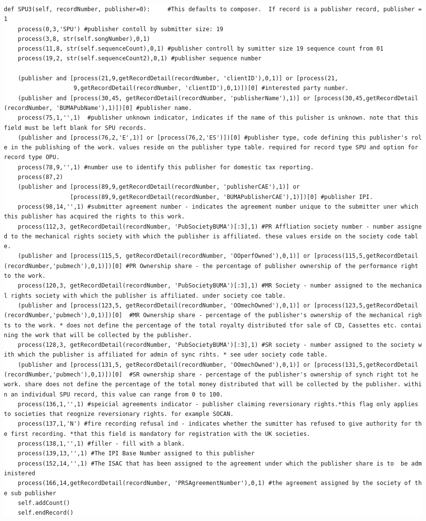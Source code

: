 	def SPU3(self, recordNumber, publisher=0):     #This defaults to composer.  If record is a publisher record, publisher = 1
		process(0,3,'SPU') #publisher contoll by submitter size: 19
		process(3,8, str(self.songNumber),0,1)
		process(11,8, str(self.sequenceCount),0,1) #publisher controll by sumitter size 19 sequence count from 01
		process(19,2, str(self.sequenceCount2),0,1) #publisher sequence number

		(publisher and [process(21,9,getRecordDetail(recordNumber, 'clientID'),0,1)] or [process(21,
						9,getRecordDetail(recordNumber, 'clientID'),0,1)])[0] #interested party number.
		(publisher and [process(30,45, getRecordDetail(recordNumber, 'publisherName'),1)] or [process(30,45,getRecordDetail(recordNumber, 'BUMAPubName'),1)])[0] #publisher name.
		process(75,1,'',1)  #publisher unknown indicator, indicates if the name of this pulisher is unknown. note that this field must be left blank for SPU records.		
		(publisher and [process(76,2,'E',1)] or [process(76,2,'ES')])[0] #publisher type, code defining this publisher's role in the publishing of the work. values reside on the publisher type table. required for record type SPU and option for record type OPU.
		process(78,9,'',1) #number use to identify this publisher for domestic tax reporting.
		process(87,2)
		(publisher and [process(89,9,getRecordDetail(recordNumber, 'publisherCAE'),1)] or 
					   [process(89,9,getRecordDetail(recordNumber, 'BUMAPublisherCAE'),1)])[0] #publisher IPI.
		process(98,14,'',1) #submitter agreement number - indicates the agreement number unique to the submitter uner which this publisher has acquired the rights to this work.
		process(112,3, getRecordDetail(recordNumber, 'PubSocietyBUMA')[:3],1) #PR Affliation society number - number assigned to the mechanical rights society with which the publisher is affiliated. these values erside on the society code table.
		(publisher and [process(115,5, getRecordDetail(recordNumber, 'OOperfOwned'),0,1)] or [process(115,5,getRecordDetail(recordNumber,'pubmech'),0,1)])[0] #PR Ownership share - the percentage of publisher ownership of the performance right to the work.
		process(120,3, getRecordDetail(recordNumber, 'PubSocietyBUMA')[:3],1) #MR Society - number assigned to the mechanical rights society with which the publisher is affiliated. under society coe table.
		(publisher and [process(123,5, getRecordDetail(recordNumber, 'OOmechOwned'),0,1)] or [process(123,5,getRecordDetail(recordNumber,'pubmech'),0,1)])[0]  #MR Ownership share - percentage of the publisher's ownership of the mechanical rights to the work. * does not define the percentage of the total royalty distributed tfor sale of CD, Cassettes etc. containing the work that will be collected by the publisher. 
		process(128,3, getRecordDetail(recordNumber, 'PubSocietyBUMA')[:3],1) #SR society - number assigned to the society with which the publisher is affiliated for admin of sync rihts. * see uder society code table.
		(publisher and [process(131,5, getRecordDetail(recordNumber, 'OOmechOwned'),0,1)] or [process(131,5,getRecordDetail(recordNumber,'pubmech'),0,1)])[0]  #SR ownership share - percentage of the publisher's ownership of synch right tot he work. share does not define the percentage of the total money distributed that will be collected by the publisher. within an individual SPU record, this value can range from 0 to 100. 
		process(136,1,'',1) #speicial agreements indicator - publisher claiming reversionary rights.*this flag only applies to societies that reognize reversionary rights. for example SOCAN. 
		process(137,1,'N') #fire recording refusal ind - indicates whether the sumitter has refused to give authority for the first recording. *that this field is mandatory for registration with the UK societies.
		process(138,1,'',1) #filler - fill with a blank.
		process(139,13,'',1) #The IPI Base Number assigned to this publisher
		process(152,14,'',1) #The ISAC that has been assigned to the agreement under which the publisher share is to  be administered
		process(166,14,getRecordDetail(recordNumber, 'PRSAgreementNumber'),0,1) #the agreement assigned by the society of the sub publisher
		self.addCount()
		self.endRecord()
